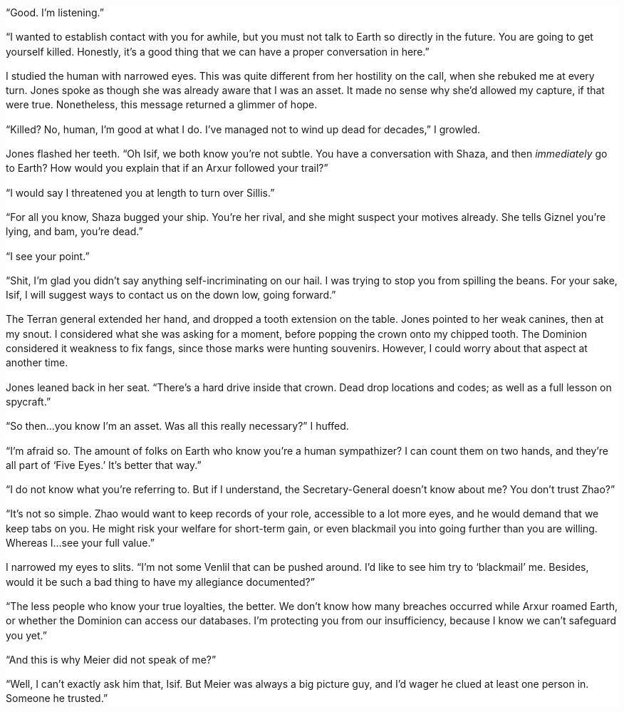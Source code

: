 “Good. I’m listening.”

“I wanted to establish contact with you for awhile, but you must not talk to Earth so directly in the future. You are going to get yourself killed. Honestly, it’s a good thing that we can have a proper conversation in here.”

I studied the human with narrowed eyes. This was quite different from her hostility on the call, when she rebuked me at every turn. Jones spoke as though she was already aware that I was an asset. It made no sense why she’d allowed my capture, if that were true. Nonetheless, this message returned a glimmer of hope.

“Killed? No, human, I’m good at what I do. I’ve managed not to wind up dead for decades,” I growled.

Jones flashed her teeth. “Oh Isif, we both know you’re not subtle. You have a conversation with Shaza, and then *immediately* go to Earth? How would you explain that if an Arxur followed your trail?”

“I would say I threatened you at length to turn over Sillis.”

“For all you know, Shaza bugged your ship. You’re her rival, and she might suspect your motives already. She tells Giznel you’re lying, and bam, you’re dead.”

“I see your point.”

“Shit, I’m glad you didn’t say anything self-incriminating on our hail. I was trying to stop you from spilling the beans. For your sake, Isif, I will suggest ways to contact us on the down low, going forward.”

The Terran general extended her hand, and dropped a tooth extension on the table. Jones pointed to her weak canines, then at my snout. I considered what she was asking for a moment, before popping the crown onto my chipped tooth. The Dominion considered it weakness to fix fangs, since those marks were hunting souvenirs. However, I could worry about that aspect at another time.

Jones leaned back in her seat. “There’s a hard drive inside that crown. Dead drop locations and codes; as well as a full lesson on spycraft.”

“So then…you know I’m an asset. Was all this really necessary?” I huffed.

“I’m afraid so. The amount of folks on Earth who know you’re a human sympathizer? I can count them on two hands, and they’re all part of ‘Five Eyes.’ It’s better that way.”

“I do not know what you’re referring to. But if I understand, the Secretary-General doesn’t know about me? You don’t trust Zhao?”

“It’s not so simple. Zhao would want to keep records of your role, accessible to a lot more eyes, and he would demand that we keep tabs on you. He might risk your welfare for short-term gain, or even blackmail you into going further than you are willing. Whereas I…see your full value.”

I narrowed my eyes to slits. “I’m not some Venlil that can be pushed around. I’d like to see him try to ‘blackmail’ me. Besides, would it be such a bad thing to have my allegiance documented?”

“The less people who know your true loyalties, the better. We don’t know how many breaches occurred while Arxur roamed Earth, or whether the Dominion can access our databases. I’m protecting you from our insufficiency, because I know we can’t safeguard you yet.”

“And this is why Meier did not speak of me?”

“Well, I can’t exactly ask him that, Isif. But Meier was always a big picture guy, and I’d wager he clued at least one person in. Someone he trusted.”
